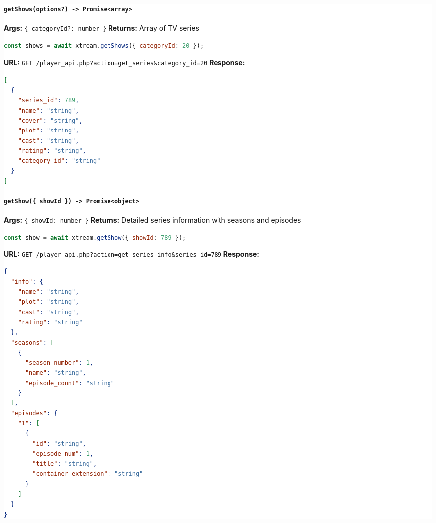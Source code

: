 ```json
```

#### `getShows(options?) -> Promise<array>`
**Args:** `{ categoryId?: number }`
**Returns:** Array of TV series
```javascript
const shows = await xtream.getShows({ categoryId: 20 });
```
**URL:** `GET /player_api.php?action=get_series&category_id=20`
**Response:**
```json
[
  {
    "series_id": 789,
    "name": "string",
    "cover": "string",
    "plot": "string",
    "cast": "string",
    "rating": "string",
    "category_id": "string"
  }
]
```

#### `getShow({ showId }) -> Promise<object>`
**Args:** `{ showId: number }`
**Returns:** Detailed series information with seasons and episodes
```javascript
const show = await xtream.getShow({ showId: 789 });
```
**URL:** `GET /player_api.php?action=get_series_info&series_id=789`
**Response:**
```json
{
  "info": {
    "name": "string",
    "plot": "string",
    "cast": "string",
    "rating": "string"
  },
  "seasons": [
    {
      "season_number": 1,
      "name": "string",
      "episode_count": "string"
    }
  ],
  "episodes": {
    "1": [
      {
        "id": "string",
        "episode_num": 1,
        "title": "string",
        "container_extension": "string"
      }
    ]
  }
}
```
